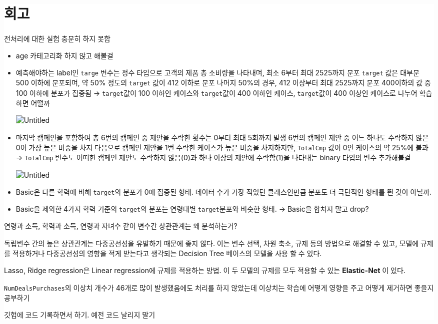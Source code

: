 # 회고

전처리에 대한 실험 충분히 하지 못함

- age 카테고리화 하지 않고 해볼걸
- 예측해야하는 label인 `targe` 변수는 정수 타입으로 고객의 제품 총 소비량을 나타내며, 최소 6부터 최대 2525까지 분포 
`target` 값은 대부분 500 이하에 분포되며, 약 50% 정도의 `target` 값이 412 이하로 분포
나머지 50%의 경우, 412 이상부터 최대 2525까지 분포
400이하의 값 중 100 이하에 분포가 집중됨 
→ `target`값이 100 이하인 케이스와 `target`값이 400 이하인 케이스, `target`값이 400 이상인 케이스로 나누어 학습하면 어떨까
    
    ![Untitled](https://s3-us-west-2.amazonaws.com/secure.notion-static.com/b4edcc9c-03ef-4ea4-9c22-c1436819c755/Untitled.png)
    
- 마지막 캠페인을 포함하여 총 6번의 캠페인 중 제안을 수락한 횟수는 0부터 최대 5회까지 발생
6번의 캠페인 제안 중 어느 하나도 수락하지 않은 0이 가장 높은 비중을 차지
다음으로 캠페인 제안을 1번 수락한 케이스가 높은 비중을 차지하지만, `TotalCmp` 값이 0인 케이스의 약 25%에 불과
→ `TotalCmp` 변수도 어떠한 캠페인 제안도 수락하지 않음(0)과 하나 이상의 제안에 수락함(1)을 나타내는 binary 타입의 변수 추가해볼걸
    
    ![Untitled](https://s3-us-west-2.amazonaws.com/secure.notion-static.com/4f8abbac-31bf-4b17-a7cd-a4303c9784c3/Untitled.png)
    
- Basic은 다른 학력에 비해 `target`의 분포가 0에 집중된 형태. 데이터 수가 가장 적었던 클래스인만큼 분포도 더 극단적인 형태를 띈 것이 아닐까.
- Basic을 제외한 4가지 학력 기준의 `target`의 분포는 연령대별 `target`분포와 비슷한 형태. → Basic을 합치지 말고 drop?

연령과 소득, 학력과 소득, 연령과 자녀수 같이 변수간 상관관계는 왜 분석하는거?

독립변수 간의 높은 상관관계는 다중공선성을 유발하기 때문에 좋지 않다. 이는 변수 선택, 차원 축소, 규제 등의 방법으로 해결할 수 있고, 모델에 규제를 적용하거나 다중공선성의 영향을 적게 받는다고 생각되는 Decision Tree 베이스의 모델을 사용 할 수 있다.

Lasso, Ridge regression은 Linear regression에 규제를 적용하는 방법. 이 두 모델의 규제를 모두 적용할 수 있는 **Elastic-Net**
이 있다.

`NumDealsPurchases`의 이상치 개수가 46개로 많이 발생했음에도 처리를 하지 않았는데 이상치는 학습에 어떻게 영향을 주고 어떻게 제거하면 좋을지 공부하기

깃헙에 코드 기록하면서 하기. 예전 코드 날리지 말기

